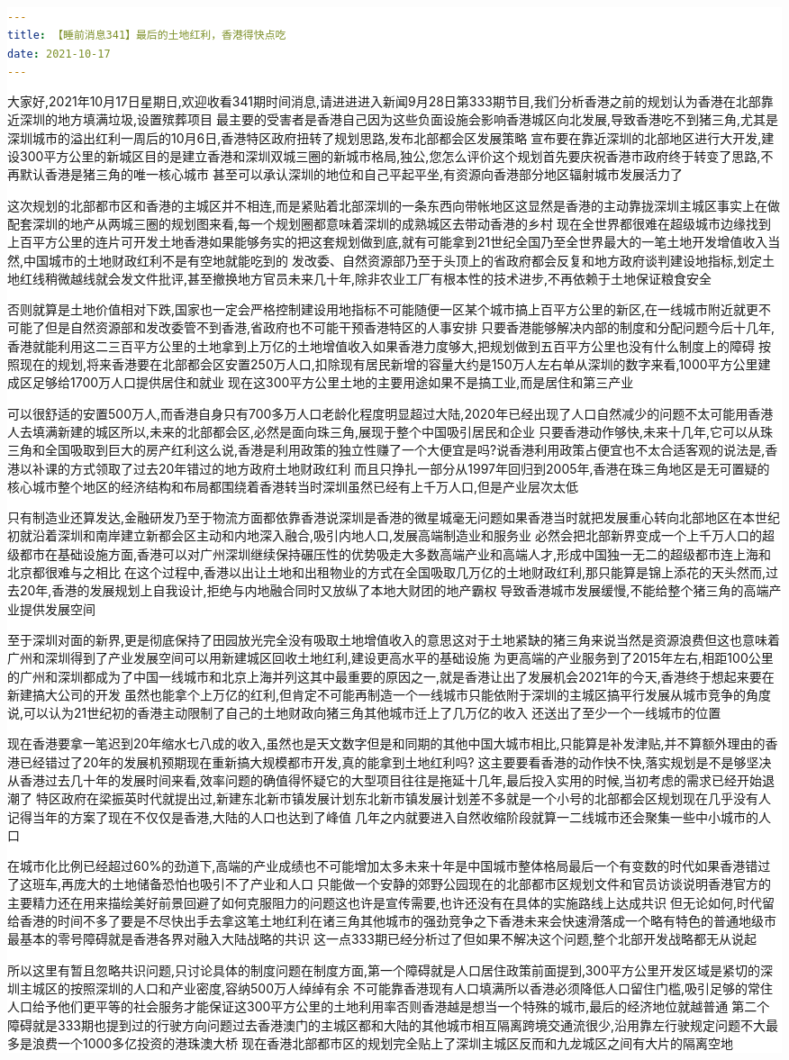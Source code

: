 ```yaml
---
title: 【睡前消息341】最后的土地红利，香港得快点吃
date: 2021-10-17
---
```


大家好,2021年10月17日星期日,欢迎收看341期时间消息,请进进进入新闻9月28日第333期节目,我们分析香港之前的规划认为香港在北部靠近深圳的地方填满垃圾,设置殡葬项目
最主要的受害者是香港自己因为这些负面设施会影响香港城区向北发展,导致香港吃不到猪三角,尤其是深圳城市的溢出红利一周后的10月6日,香港特区政府扭转了规划思路,发布北部都会区发展策略
宣布要在靠近深圳的北部地区进行大开发,建设300平方公里的新城区目的是建立香港和深圳双城三圈的新城市格局,独公,您怎么评价这个规划首先要庆祝香港市政府终于转变了思路,不再默认香港是猪三角的唯一核心城市
甚至可以承认深圳的地位和自己平起平坐,有资源向香港部分地区辐射城市发展活力了

这次规划的北部都市区和香港的主城区并不相连,而是紧贴着北部深圳的一条东西向带帐地区这显然是香港的主动靠拢深圳主城区事实上在做配套深圳的地产从两城三圈的规划图来看,每一个规划圈都意味着深圳的成熟城区去带动香港的乡村
现在全世界都很难在超级城市边缘找到上百平方公里的连片可开发土地香港如果能够务实的把这套规划做到底,就有可能拿到21世纪全国乃至全世界最大的一笔土地开发增值收入当然,中国城市的土地财政红利不是有空地就能吃到的
发改委、自然资源部乃至于头顶上的省政府都会反复和地方政府谈判建设地指标,划定土地红线稍微越线就会发文件批评,甚至撤换地方官员未来几十年,除非农业工厂有根本性的技术进步,不再依赖于土地保证粮食安全

否则就算是土地价值相对下跌,国家也一定会严格控制建设用地指标不可能随便一区某个城市搞上百平方公里的新区,在一线城市附近就更不可能了但是自然资源部和发改委管不到香港,省政府也不可能干预香港特区的人事安排
只要香港能够解决内部的制度和分配问题今后十几年,香港就能利用这二三百平方公里的土地拿到上万亿的土地增值收入如果香港力度够大,把规划做到五百平方公里也没有什么制度上的障碍
按照现在的规划,将来香港要在北部都会区安置250万人口,扣除现有居民新增的容量大约是150万人左右单从深圳的数字来看,1000平方公里建成区足够给1700万人口提供居住和就业
现在这300平方公里土地的主要用途如果不是搞工业,而是居住和第三产业

可以很舒适的安置500万人,而香港自身只有700多万人口老龄化程度明显超过大陆,2020年已经出现了人口自然减少的问题不太可能用香港人去填满新建的城区所以,未来的北部都会区,必然是面向珠三角,展现于整个中国吸引居民和企业
只要香港动作够快,未来十几年,它可以从珠三角和全国吸取到巨大的房产红利这么说,香港是利用政策的独立性赚了一个大便宜是吗?说香港利用政策占便宜也不太合适客观的说法是,香港以补课的方式领取了过去20年错过的地方政府土地财政红利
而且只挣扎一部分从1997年回归到2005年,香港在珠三角地区是无可置疑的核心城市整个地区的经济结构和布局都围绕着香港转当时深圳虽然已经有上千万人口,但是产业层次太低

只有制造业还算发达,金融研发乃至于物流方面都依靠香港说深圳是香港的微星城毫无问题如果香港当时就把发展重心转向北部地区在本世纪初就沿着深圳和南岸建立新都会区主动和内地深入融合,吸引内地人口,发展高端制造业和服务业
必然会把北部新界变成一个上千万人口的超级都市在基础设施方面,香港可以对广州深圳继续保持碾压性的优势吸走大多数高端产业和高端人才,形成中国独一无二的超级都市连上海和北京都很难与之相比
在这个过程中,香港以出让土地和出租物业的方式在全国吸取几万亿的土地财政红利,那只能算是锦上添花的天头然而,过去20年,香港的发展规划上自我设计,拒绝与内地融合同时又放纵了本地大财团的地产霸权
导致香港城市发展缓慢,不能给整个猪三角的高端产业提供发展空间

至于深圳对面的新界,更是彻底保持了田园放光完全没有吸取土地增值收入的意思这对于土地紧缺的猪三角来说当然是资源浪费但这也意味着广州和深圳得到了产业发展空间可以用新建城区回收土地红利,建设更高水平的基础设施
为更高端的产业服务到了2015年左右,相距100公里的广州和深圳都成为了中国一线城市和北京上海并列这其中最重要的原因之一,就是香港让出了发展机会2021年的今天,香港终于想起来要在新建搞大公司的开发
虽然也能拿个上万亿的红利,但肯定不可能再制造一个一线城市只能依附于深圳的主城区搞平行发展从城市竞争的角度说,可以认为21世纪初的香港主动限制了自己的土地财政向猪三角其他城市迁上了几万亿的收入
还送出了至少一个一线城市的位置

现在香港要拿一笔迟到20年缩水七八成的收入,虽然也是天文数字但是和同期的其他中国大城市相比,只能算是补发津贴,并不算额外理由的香港已经错过了20年的发展机预期现在重新搞大规模都市开发,真的能拿到土地红利吗?
这主要要看香港的动作快不快,落实规划是不是够坚决从香港过去几十年的发展时间来看,效率问题的确值得怀疑它的大型项目往往是拖延十几年,最后投入实用的时候,当初考虑的需求已经开始退潮了
特区政府在梁振英时代就提出过,新建东北新市镇发展计划东北新市镇发展计划差不多就是一个小号的北部都会区规划现在几乎没有人记得当年的方案了现在不仅仅是香港,大陆的人口也达到了峰值
几年之内就要进入自然收缩阶段就算一二线城市还会聚集一些中小城市的人口

在城市化比例已经超过60%的劲道下,高端的产业成绩也不可能增加太多未来十年是中国城市整体格局最后一个有变数的时代如果香港错过了这班车,再庞大的土地储备恐怕也吸引不了产业和人口
只能做一个安静的郊野公园现在的北部都市区规划文件和官员访谈说明香港官方的主要精力还在用来描绘美好前景回避了如何克服阻力的问题这也许是宣传需要,也许还没有在具体的实施路线上达成共识
但无论如何,时代留给香港的时间不多了要是不尽快出手去拿这笔土地红利在诸三角其他城市的强劲竞争之下香港未来会快速滑落成一个略有特色的普通地级市最基本的零号障碍就是香港各界对融入大陆战略的共识
这一点333期已经分析过了但如果不解决这个问题,整个北部开发战略都无从说起

所以这里有暂且忽略共识问题,只讨论具体的制度问题在制度方面,第一个障碍就是人口居住政策前面提到,300平方公里开发区域是紧切的深圳主城区的按照深圳的人口和产业密度,容纳500万人绰绰有余
不可能靠香港现有人口填满所以香港必须降低人口留住门槛,吸引足够的常住人口给予他们更平等的社会服务才能保证这300平方公里的土地利用率否则香港越是想当一个特殊的城市,最后的经济地位就越普通
第二个障碍就是333期也提到过的行驶方向问题过去香港澳门的主城区都和大陆的其他城市相互隔离跨境交通流很少,沿用靠左行驶规定问题不大最多是浪费一个1000多亿投资的港珠澳大桥
现在香港北部都市区的规划完全贴上了深圳主城区反而和九龙城区之间有大片的隔离空地
